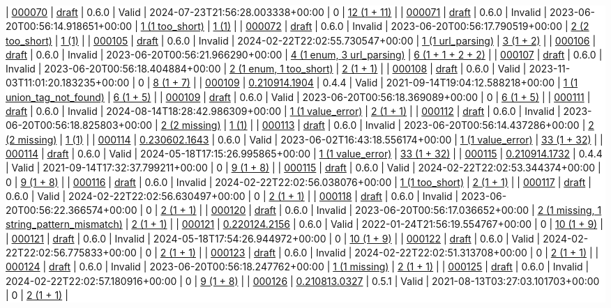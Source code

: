 | [000070](./000070/) | [draft](./000070/draft/metadata.yaml) | 0.6.0 | Valid | 2024-07-23T21:56:28.003338+00:00 | 0 | [12 (1 + 11)](./000070/draft/linkml_validation_errs.yaml) |
| [000071](./000071/) | [draft](./000071/draft/metadata.yaml) | 0.6.0 | Invalid | 2023-06-20T00:56:14.918651+00:00 | [1 (1 too_short)](./000071/draft/pydantic_validation_errs.yaml) | [1 (1)](./000071/draft/linkml_validation_errs.yaml) |
| [000072](./000072/) | [draft](./000072/draft/metadata.yaml) | 0.6.0 | Invalid | 2023-06-20T00:56:17.790519+00:00 | [2 (2 too_short)](./000072/draft/pydantic_validation_errs.yaml) | [1 (1)](./000072/draft/linkml_validation_errs.yaml) |
| [000105](./000105/) | [draft](./000105/draft/metadata.yaml) | 0.6.0 | Invalid | 2024-02-22T22:02:55.730547+00:00 | [1 (1 url_parsing)](./000105/draft/pydantic_validation_errs.yaml) | [3 (1 + 2)](./000105/draft/linkml_validation_errs.yaml) |
| [000106](./000106/) | [draft](./000106/draft/metadata.yaml) | 0.6.0 | Invalid | 2023-06-20T00:56:21.966290+00:00 | [4 (1 enum, 3 url_parsing)](./000106/draft/pydantic_validation_errs.yaml) | [6 (1 + 1 + 2 + 2)](./000106/draft/linkml_validation_errs.yaml) |
| [000107](./000107/) | [draft](./000107/draft/metadata.yaml) | 0.6.0 | Invalid | 2023-06-20T00:56:18.404884+00:00 | [2 (1 enum, 1 too_short)](./000107/draft/pydantic_validation_errs.yaml) | [2 (1 + 1)](./000107/draft/linkml_validation_errs.yaml) |
| [000108](./000108/) | [draft](./000108/draft/metadata.yaml) | 0.6.0 | Valid | 2023-11-03T11:01:20.183235+00:00 | 0 | [8 (1 + 7)](./000108/draft/linkml_validation_errs.yaml) |
| [000109](./000109/) | [0.210914.1904](./000109/0.210914.1904/metadata.yaml) | 0.4.4 | Valid | 2021-09-14T19:04:12.588218+00:00 | [1 (1 union_tag_not_found)](./000109/0.210914.1904/pydantic_validation_errs.yaml) | [6 (1 + 5)](./000109/0.210914.1904/linkml_validation_errs.yaml) |
| [000109](./000109/) | [draft](./000109/draft/metadata.yaml) | 0.6.0 | Valid | 2023-06-20T00:56:18.369089+00:00 | 0 | [6 (1 + 5)](./000109/draft/linkml_validation_errs.yaml) |
| [000111](./000111/) | [draft](./000111/draft/metadata.yaml) | 0.6.0 | Invalid | 2024-08-14T18:28:42.986309+00:00 | [1 (1 value_error)](./000111/draft/pydantic_validation_errs.yaml) | [2 (1 + 1)](./000111/draft/linkml_validation_errs.yaml) |
| [000112](./000112/) | [draft](./000112/draft/metadata.yaml) | 0.6.0 | Invalid | 2023-06-20T00:56:18.825803+00:00 | [2 (2 missing)](./000112/draft/pydantic_validation_errs.yaml) | [1 (1)](./000112/draft/linkml_validation_errs.yaml) |
| [000113](./000113/) | [draft](./000113/draft/metadata.yaml) | 0.6.0 | Invalid | 2023-06-20T00:56:14.437286+00:00 | [2 (2 missing)](./000113/draft/pydantic_validation_errs.yaml) | [1 (1)](./000113/draft/linkml_validation_errs.yaml) |
| [000114](./000114/) | [0.230602.1643](./000114/0.230602.1643/metadata.yaml) | 0.6.0 | Valid | 2023-06-02T16:43:18.556174+00:00 | [1 (1 value_error)](./000114/0.230602.1643/pydantic_validation_errs.yaml) | [33 (1 + 32)](./000114/0.230602.1643/linkml_validation_errs.yaml) |
| [000114](./000114/) | [draft](./000114/draft/metadata.yaml) | 0.6.0 | Valid | 2024-05-18T17:15:26.995865+00:00 | [1 (1 value_error)](./000114/draft/pydantic_validation_errs.yaml) | [33 (1 + 32)](./000114/draft/linkml_validation_errs.yaml) |
| [000115](./000115/) | [0.210914.1732](./000115/0.210914.1732/metadata.yaml) | 0.4.4 | Valid | 2021-09-14T17:32:37.799211+00:00 | 0 | [9 (1 + 8)](./000115/0.210914.1732/linkml_validation_errs.yaml) |
| [000115](./000115/) | [draft](./000115/draft/metadata.yaml) | 0.6.0 | Valid | 2024-02-22T22:02:53.344374+00:00 | 0 | [9 (1 + 8)](./000115/draft/linkml_validation_errs.yaml) |
| [000116](./000116/) | [draft](./000116/draft/metadata.yaml) | 0.6.0 | Invalid | 2024-02-22T22:02:56.038076+00:00 | [1 (1 too_short)](./000116/draft/pydantic_validation_errs.yaml) | [2 (1 + 1)](./000116/draft/linkml_validation_errs.yaml) |
| [000117](./000117/) | [draft](./000117/draft/metadata.yaml) | 0.6.0 | Valid | 2024-02-22T22:02:56.630497+00:00 | 0 | [2 (1 + 1)](./000117/draft/linkml_validation_errs.yaml) |
| [000118](./000118/) | [draft](./000118/draft/metadata.yaml) | 0.6.0 | Invalid | 2023-06-20T00:56:22.366574+00:00 | 0 | [2 (1 + 1)](./000118/draft/linkml_validation_errs.yaml) |
| [000120](./000120/) | [draft](./000120/draft/metadata.yaml) | 0.6.0 | Invalid | 2023-06-20T00:56:17.036652+00:00 | [2 (1 missing, 1 string_pattern_mismatch)](./000120/draft/pydantic_validation_errs.yaml) | [2 (1 + 1)](./000120/draft/linkml_validation_errs.yaml) |
| [000121](./000121/) | [0.220124.2156](./000121/0.220124.2156/metadata.yaml) | 0.6.0 | Valid | 2022-01-24T21:56:19.554767+00:00 | 0 | [10 (1 + 9)](./000121/0.220124.2156/linkml_validation_errs.yaml) |
| [000121](./000121/) | [draft](./000121/draft/metadata.yaml) | 0.6.0 | Invalid | 2024-05-18T17:54:26.944972+00:00 | 0 | [10 (1 + 9)](./000121/draft/linkml_validation_errs.yaml) |
| [000122](./000122/) | [draft](./000122/draft/metadata.yaml) | 0.6.0 | Valid | 2024-02-22T22:02:56.775833+00:00 | 0 | [2 (1 + 1)](./000122/draft/linkml_validation_errs.yaml) |
| [000123](./000123/) | [draft](./000123/draft/metadata.yaml) | 0.6.0 | Invalid | 2024-02-22T22:02:51.313708+00:00 | 0 | [2 (1 + 1)](./000123/draft/linkml_validation_errs.yaml) |
| [000124](./000124/) | [draft](./000124/draft/metadata.yaml) | 0.6.0 | Invalid | 2023-06-20T00:56:18.247762+00:00 | [1 (1 missing)](./000124/draft/pydantic_validation_errs.yaml) | [2 (1 + 1)](./000124/draft/linkml_validation_errs.yaml) |
| [000125](./000125/) | [draft](./000125/draft/metadata.yaml) | 0.6.0 | Invalid | 2024-02-22T22:02:57.180916+00:00 | 0 | [9 (1 + 8)](./000125/draft/linkml_validation_errs.yaml) |
| [000126](./000126/) | [0.210813.0327](./000126/0.210813.0327/metadata.yaml) | 0.5.1 | Valid | 2021-08-13T03:27:03.101703+00:00 | 0 | [2 (1 + 1)](./000126/0.210813.0327/linkml_validation_errs.yaml) |